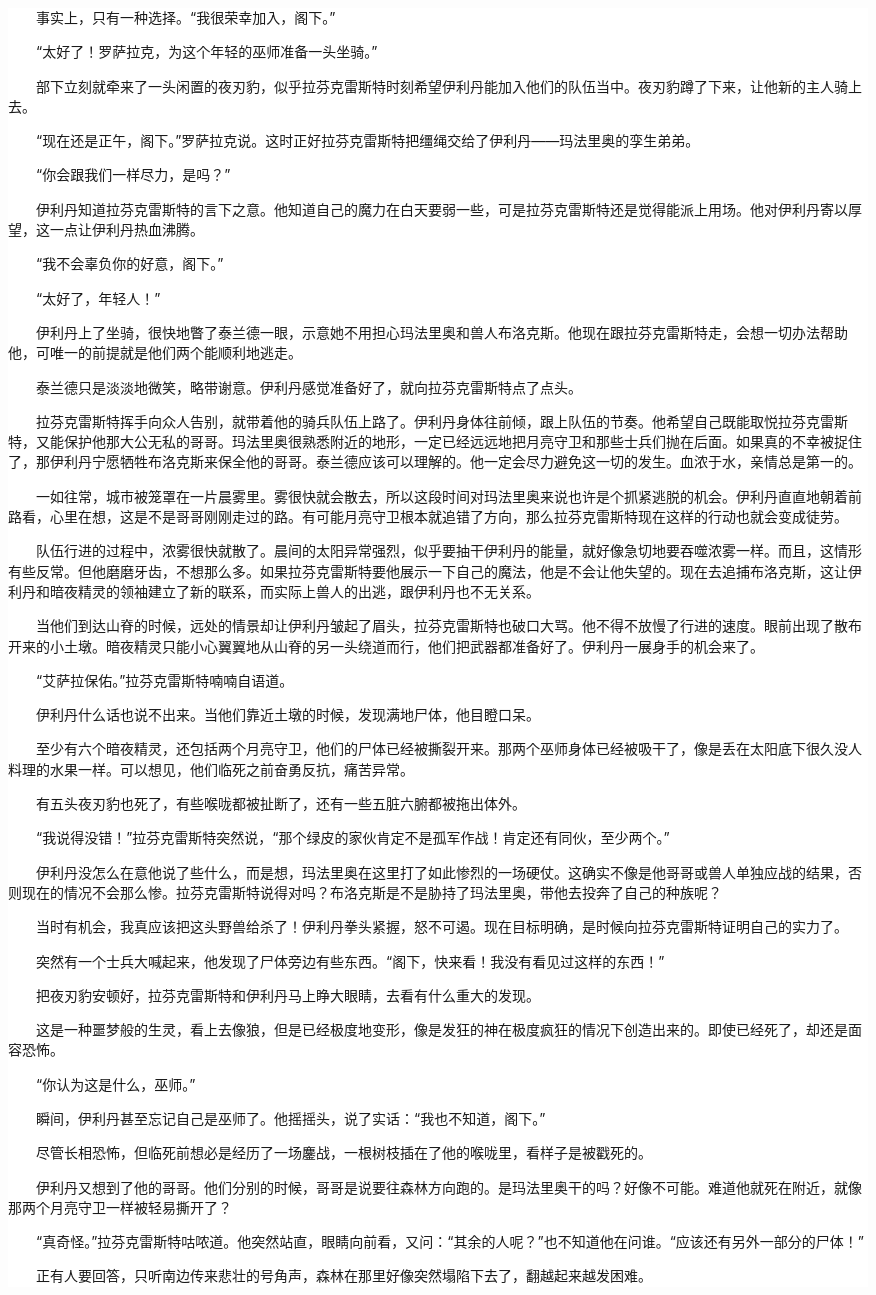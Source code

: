 　　事实上，只有一种选择。“我很荣幸加入，阁下。”

　　“太好了！罗萨拉克，为这个年轻的巫师准备一头坐骑。”

　　部下立刻就牵来了一头闲置的夜刃豹，似乎拉芬克雷斯特时刻希望伊利丹能加入他们的队伍当中。夜刃豹蹲了下来，让他新的主人骑上去。

　　“现在还是正午，阁下。”罗萨拉克说。这时正好拉芬克雷斯特把缰绳交给了伊利丹——玛法里奥的孪生弟弟。

　　“你会跟我们一样尽力，是吗？”

　　伊利丹知道拉芬克雷斯特的言下之意。他知道自己的魔力在白天要弱一些，可是拉芬克雷斯特还是觉得能派上用场。他对伊利丹寄以厚望，这一点让伊利丹热血沸腾。

　　“我不会辜负你的好意，阁下。”

　　“太好了，年轻人！”

　　伊利丹上了坐骑，很快地瞥了泰兰德一眼，示意她不用担心玛法里奥和兽人布洛克斯。他现在跟拉芬克雷斯特走，会想一切办法帮助他，可唯一的前提就是他们两个能顺利地逃走。

　　泰兰德只是淡淡地微笑，略带谢意。伊利丹感觉准备好了，就向拉芬克雷斯特点了点头。

　　拉芬克雷斯特挥手向众人告别，就带着他的骑兵队伍上路了。伊利丹身体往前倾，跟上队伍的节奏。他希望自己既能取悦拉芬克雷斯特，又能保护他那大公无私的哥哥。玛法里奥很熟悉附近的地形，一定已经远远地把月亮守卫和那些士兵们抛在后面。如果真的不幸被捉住了，那伊利丹宁愿牺牲布洛克斯来保全他的哥哥。泰兰德应该可以理解的。他一定会尽力避免这一切的发生。血浓于水，亲情总是第一的。

　　一如往常，城市被笼罩在一片晨雾里。雾很快就会散去，所以这段时间对玛法里奥来说也许是个抓紧逃脱的机会。伊利丹直直地朝着前路看，心里在想，这是不是哥哥刚刚走过的路。有可能月亮守卫根本就追错了方向，那么拉芬克雷斯特现在这样的行动也就会变成徒劳。

　　队伍行进的过程中，浓雾很快就散了。晨间的太阳异常强烈，似乎要抽干伊利丹的能量，就好像急切地要吞噬浓雾一样。而且，这情形有些反常。但他磨磨牙齿，不想那么多。如果拉芬克雷斯特要他展示一下自己的魔法，他是不会让他失望的。现在去追捕布洛克斯，这让伊利丹和暗夜精灵的领袖建立了新的联系，而实际上兽人的出逃，跟伊利丹也不无关系。

　　当他们到达山脊的时候，远处的情景却让伊利丹皱起了眉头，拉芬克雷斯特也破口大骂。他不得不放慢了行进的速度。眼前出现了散布开来的小土墩。暗夜精灵只能小心翼翼地从山脊的另一头绕道而行，他们把武器都准备好了。伊利丹一展身手的机会来了。

　　“艾萨拉保佑。”拉芬克雷斯特喃喃自语道。

　　伊利丹什么话也说不出来。当他们靠近土墩的时候，发现满地尸体，他目瞪口呆。

　　至少有六个暗夜精灵，还包括两个月亮守卫，他们的尸体已经被撕裂开来。那两个巫师身体已经被吸干了，像是丢在太阳底下很久没人料理的水果一样。可以想见，他们临死之前奋勇反抗，痛苦异常。

　　有五头夜刃豹也死了，有些喉咙都被扯断了，还有一些五脏六腑都被拖出体外。

　　“我说得没错！”拉芬克雷斯特突然说，“那个绿皮的家伙肯定不是孤军作战！肯定还有同伙，至少两个。”

　　伊利丹没怎么在意他说了些什么，而是想，玛法里奥在这里打了如此惨烈的一场硬仗。这确实不像是他哥哥或兽人单独应战的结果，否则现在的情况不会那么惨。拉芬克雷斯特说得对吗？布洛克斯是不是胁持了玛法里奥，带他去投奔了自己的种族呢？

　　当时有机会，我真应该把这头野兽给杀了！伊利丹拳头紧握，怒不可遏。现在目标明确，是时候向拉芬克雷斯特证明自己的实力了。

　　突然有一个士兵大喊起来，他发现了尸体旁边有些东西。“阁下，快来看！我没有看见过这样的东西！”

　　把夜刃豹安顿好，拉芬克雷斯特和伊利丹马上睁大眼睛，去看有什么重大的发现。

　　这是一种噩梦般的生灵，看上去像狼，但是已经极度地变形，像是发狂的神在极度疯狂的情况下创造出来的。即使已经死了，却还是面容恐怖。

　　“你认为这是什么，巫师。”

　　瞬间，伊利丹甚至忘记自己是巫师了。他摇摇头，说了实话：“我也不知道，阁下。”

　　尽管长相恐怖，但临死前想必是经历了一场鏖战，一根树枝插在了他的喉咙里，看样子是被戳死的。

　　伊利丹又想到了他的哥哥。他们分别的时候，哥哥是说要往森林方向跑的。是玛法里奥干的吗？好像不可能。难道他就死在附近，就像那两个月亮守卫一样被轻易撕开了？

　　“真奇怪。”拉芬克雷斯特咕哝道。他突然站直，眼睛向前看，又问：“其余的人呢？”也不知道他在问谁。“应该还有另外一部分的尸体！”

　　正有人要回答，只听南边传来悲壮的号角声，森林在那里好像突然塌陷下去了，翻越起来越发困难。
